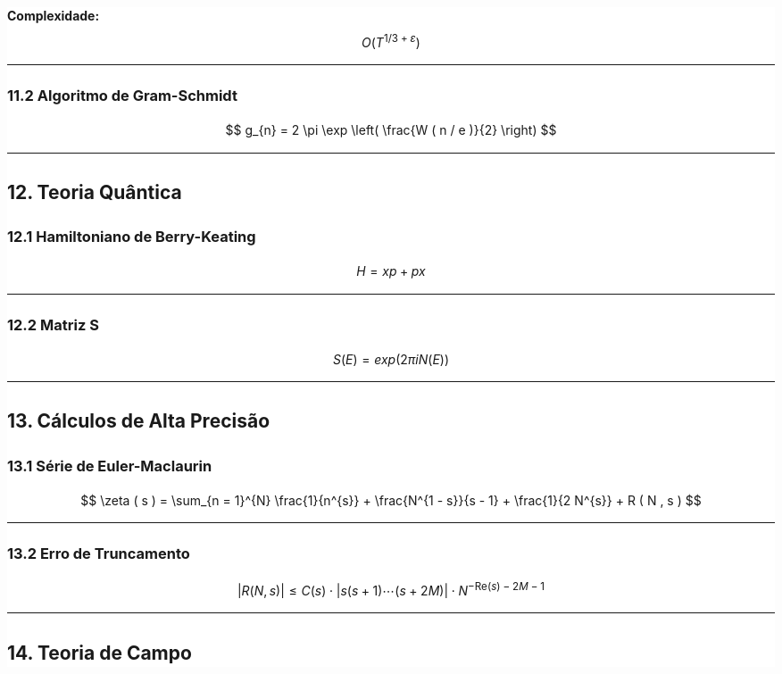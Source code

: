 **Complexidade:** $$O \left( T^{1 / 3 + \varepsilon} \right)$$

***

### **11.2 Algoritmo de Gram-Schmidt**

$$
g_{n} = 2 \pi \exp \left( \frac{W ( n / e )}{2} \right)
$$

***

## **12. Teoria Quântica**

### **12.1 Hamiltoniano de Berry-Keating**

$$
H = x p + p x
$$

***

### **12.2 Matriz S**

$$
S ( E ) = e x p \left( 2 \pi i N ( E ) \right)
$$

***

## **13. Cálculos de Alta Precisão**

### **13.1 Série de Euler-Maclaurin**

$$
\zeta ( s ) = \sum_{n = 1}^{N} \frac{1}{n^{s}} + \frac{N^{1 - s}}{s - 1} + \frac{1}{2 N^{s}} + R ( N , s )
$$

***

### **13.2 Erro de Truncamento**

$$
\left| R ( N , s ) \right| \leq C ( s ) \cdot \left| s ( s + 1 ) \cdots ( s + 2 M ) \right| \cdot N^{- \text{Re} ( s ) - 2 M - 1}
$$

***

## **14. Teoria de Campo**
